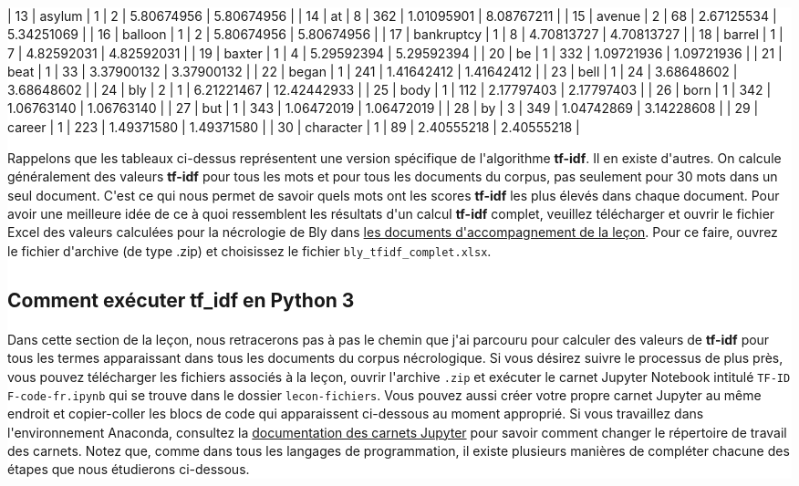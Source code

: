| 13     | asylum     | 1       | 2   | 5.80674956 | 5.80674956  |
| 14     | at         | 8       | 362 | 1.01095901 | 8.08767211  |
| 15     | avenue     | 2       | 68  | 2.67125534 | 5.34251069  |
| 16     | balloon    | 1       | 2   | 5.80674956 | 5.80674956  |
| 17     | bankruptcy | 1       | 8   | 4.70813727 | 4.70813727  |
| 18     | barrel     | 1       | 7   | 4.82592031 | 4.82592031  |
| 19     | baxter     | 1       | 4   | 5.29592394 | 5.29592394  |
| 20     | be         | 1       | 332 | 1.09721936 | 1.09721936  |
| 21     | beat       | 1       | 33  | 3.37900132 | 3.37900132  |
| 22     | began      | 1       | 241 | 1.41642412 | 1.41642412  |
| 23     | bell       | 1       | 24  | 3.68648602 | 3.68648602  |
| 24     | bly        | 2       | 1   | 6.21221467 | 12.42442933 |
| 25     | body       | 1       | 112 | 2.17797403 | 2.17797403  |
| 26     | born       | 1       | 342 | 1.06763140 | 1.06763140  |
| 27     | but        | 1       | 343 | 1.06472019 | 1.06472019  |
| 28     | by         | 3       | 349 | 1.04742869 | 3.14228608  |
| 29     | career     | 1       | 223 | 1.49371580 | 1.49371580  |
| 30     | character  | 1       | 89  | 2.40555218 | 2.40555218  |

Rappelons que les tableaux ci-dessus représentent une version spécifique de l'algorithme **tf-idf**. Il en existe d'autres. On calcule généralement des valeurs **tf-idf** pour tous les mots et pour tous les documents du corpus, pas seulement pour 30 mots dans un seul document. C'est ce qui nous permet de savoir quels mots ont les scores **tf-idf**  les plus élevés dans chaque document. Pour avoir une meilleure idée de ce à quoi ressemblent les résultats d'un calcul **tf-idf** complet, veuillez télécharger et ouvrir le fichier Excel des valeurs calculées pour la nécrologie de Bly dans [les documents d'accompagnement de la leçon](/assets/tf-idf/lecon-fichiers.zip). Pour ce faire, ouvrez le fichier d'archive (de type .zip) et choisissez le fichier `bly_tfidf_complet.xlsx`.

## Comment exécuter tf_idf en Python 3

Dans cette section de la leçon, nous retracerons pas à pas le chemin que j'ai parcouru pour calculer des valeurs de **tf-idf** pour tous les termes apparaissant dans tous les documents du corpus nécrologique. Si vous désirez suivre le processus de plus près, vous pouvez télécharger les fichiers associés à la leçon, ouvrir l'archive `.zip` et exécuter le carnet Jupyter Notebook intitulé `TF-IDF-code-fr.ipynb` qui se trouve dans le dossier `lecon-fichiers`. Vous pouvez aussi créer votre propre carnet Jupyter au même endroit et copier-coller les blocs de code qui apparaissent ci-dessous au moment approprié. Si vous travaillez dans l'environnement Anaconda, consultez la [documentation des carnets Jupyter](https://perma.cc/W92W-C3Z3) pour savoir comment changer le répertoire de travail des carnets. Notez que, comme dans tous les langages de programmation, il existe plusieurs manières de compléter chacune des étapes que nous étudierons ci-dessous.
